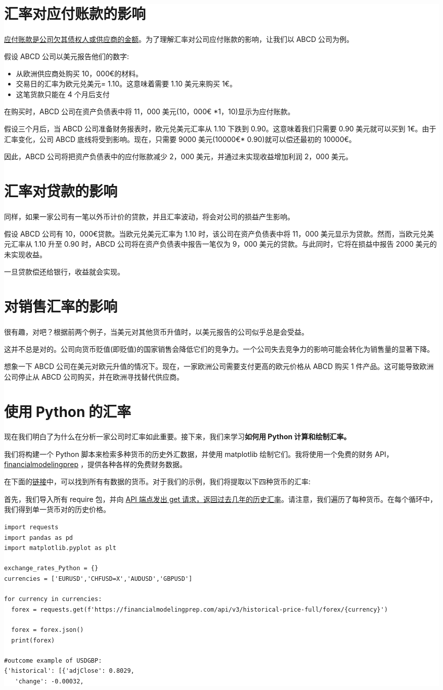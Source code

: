 # 汇率对应付账款的影响

[应付账款是公司欠其债权人或供应商的金额](https://www.investopedia.com/terms/a/accountspayable.asp)。为了理解汇率对公司应付账款的影响，让我们以 ABCD 公司为例。

假设 ABCD 公司以美元报告他们的数字:

*   从欧洲供应商处购买 10，000€的材料。
*   交易日的汇率为欧元兑美元= 1.10。这意味着需要 1.10 美元来购买 1€。
*   这笔货款只能在 4 个月后支付

在购买时，ABCD 公司在资产负债表中将 11，000 美元(10，000€ *1，10)显示为应付账款。

假设三个月后，当 ABCD 公司准备财务报表时，欧元兑美元汇率从 1.10 下跌到 0.90。这意味着我们只需要 0.90 美元就可以买到 1€。由于汇率变化，公司 ABCD 底线将受到影响。现在，只需要 9000 美元(10000€* 0.90)就可以偿还最初的 10000€。

因此，ABCD 公司将把资产负债表中的应付账款减少 2，000 美元，并通过未实现收益增加利润 2，000 美元。

# 汇率对贷款的影响

同样，如果一家公司有一笔以外币计价的贷款，并且汇率波动，将会对公司的损益产生影响。

假设 ABCD 公司有 10，000€贷款。当欧元兑美元汇率为 1.10 时，该公司在资产负债表中将 11，000 美元显示为贷款。然而，当欧元兑美元汇率从 1.10 升至 0.90 时，ABCD 公司将在资产负债表中报告一笔仅为 9，000 美元的贷款。与此同时，它将在损益中报告 2000 美元的未实现收益。

一旦贷款偿还给银行，收益就会实现。

# 对销售汇率的影响

很有趣，对吧？根据前两个例子，当美元对其他货币升值时，以美元报告的公司似乎总是会受益。

这并不总是对的。公司向货币贬值(即贬值)的国家销售会降低它们的竞争力。一个公司失去竞争力的影响可能会转化为销售量的显著下降。

想象一下 ABCD 公司在美元对欧元升值的情况下。现在，一家欧洲公司需要支付更高的欧元价格从 ABCD 购买 1 件产品。这可能导致欧洲公司停止从 ABCD 公司购买，并在欧洲寻找替代供应商。

# 使用 Python 的汇率

现在我们明白了为什么在分析一家公司时汇率如此重要。接下来，我们来学习**如何用 Python 计算和绘制汇率。**

我们将构建一个 Python 脚本来检索多种货币的历史外汇数据，并使用 matplotlib 绘制它们。我将使用一个免费的财务 API， [financialmodelingprep](https://financialmodelingprep.com/) ，提供各种各样的免费财务数据。

在下面的[链接](https://financialmodelingprep.com/api/v3/quotes/forex)中，可以找到所有有数据的货币。对于我们的示例，我们将提取以下四种货币的汇率:

首先，我们导入所有 require 包，并向 [API 端点发出 get 请求，返回过去几年的历史汇率](https://financialmodelingprep.com/api/v3/historical-price-full/forex/EURUSD)。请注意，我们遍历了每种货币。在每个循环中，我们得到单一货币对的历史价格。

```
import requests
import pandas as pd
import matplotlib.pyplot as plt

exchange_rates_Python = {}
currencies = ['EURUSD','CHFUSD=X','AUDUSD','GBPUSD']

for currency in currencies:
  forex = requests.get(f'https://financialmodelingprep.com/api/v3/historical-price-full/forex/{currency}')

  forex = forex.json()
  print(forex)

#outcome example of USDGBP: 
{'historical': [{'adjClose': 0.8029,
   'change': -0.00032,
```